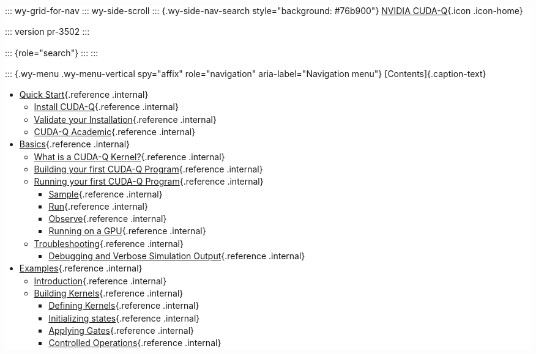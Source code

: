 ::: wy-grid-for-nav
::: wy-side-scroll
::: {.wy-side-nav-search style="background: #76b900"}
[NVIDIA CUDA-Q](../../../index.html){.icon .icon-home}

::: version
pr-3502
:::

::: {role="search"}
:::
:::

::: {.wy-menu .wy-menu-vertical spy="affix" role="navigation" aria-label="Navigation menu"}
[Contents]{.caption-text}

-   [Quick Start](../../quick_start.html){.reference .internal}
    -   [Install
        CUDA-Q](../../quick_start.html#install-cuda-q){.reference
        .internal}
    -   [Validate your
        Installation](../../quick_start.html#validate-your-installation){.reference
        .internal}
    -   [CUDA-Q
        Academic](../../quick_start.html#cuda-q-academic){.reference
        .internal}
-   [Basics](../../basics/basics.html){.reference .internal}
    -   [What is a CUDA-Q
        Kernel?](../../basics/kernel_intro.html){.reference .internal}
    -   [Building your first CUDA-Q
        Program](../../basics/build_kernel.html){.reference .internal}
    -   [Running your first CUDA-Q
        Program](../../basics/run_kernel.html){.reference .internal}
        -   [Sample](../../basics/run_kernel.html#sample){.reference
            .internal}
        -   [Run](../../basics/run_kernel.html#run){.reference
            .internal}
        -   [Observe](../../basics/run_kernel.html#observe){.reference
            .internal}
        -   [Running on a
            GPU](../../basics/run_kernel.html#running-on-a-gpu){.reference
            .internal}
    -   [Troubleshooting](../../basics/troubleshooting.html){.reference
        .internal}
        -   [Debugging and Verbose Simulation
            Output](../../basics/troubleshooting.html#debugging-and-verbose-simulation-output){.reference
            .internal}
-   [Examples](../../examples/examples.html){.reference .internal}
    -   [Introduction](../../examples/introduction.html){.reference
        .internal}
    -   [Building
        Kernels](../../examples/building_kernels.html){.reference
        .internal}
        -   [Defining
            Kernels](../../examples/building_kernels.html#defining-kernels){.reference
            .internal}
        -   [Initializing
            states](../../examples/building_kernels.html#initializing-states){.reference
            .internal}
        -   [Applying
            Gates](../../examples/building_kernels.html#applying-gates){.reference
            .internal}
        -   [Controlled
            Operations](../../examples/building_kernels.html#controlled-operations){.reference
            .internal}